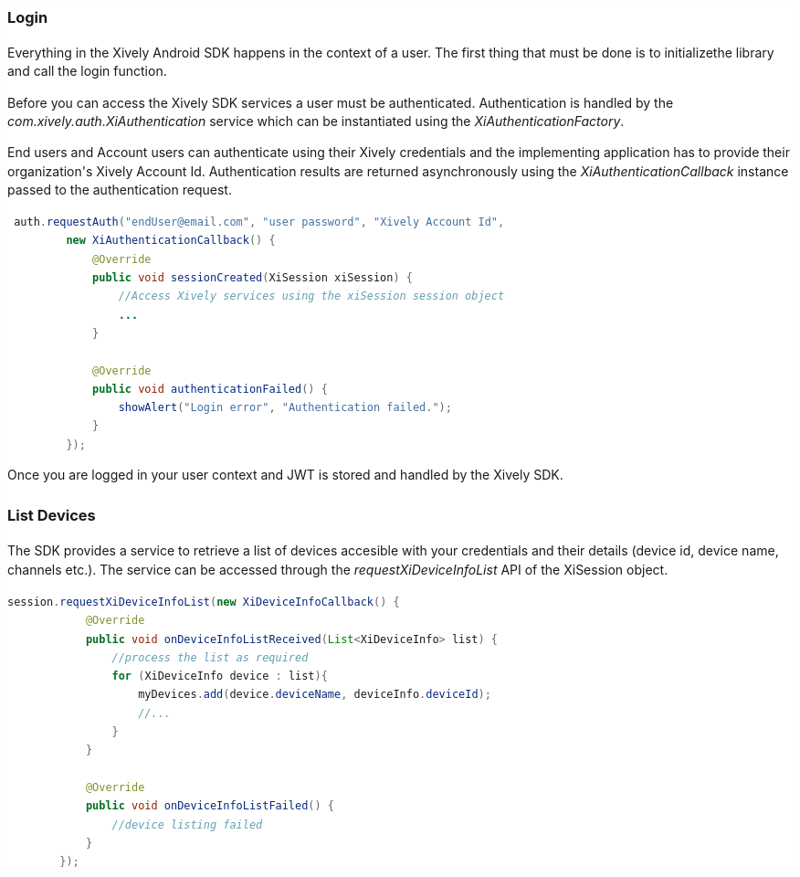 ### Login

Everything in the Xively Android SDK happens in the context of a user.
The first thing that must be done is to initializethe library and call the login function.

Before you can access the Xively SDK services a user must be authenticated.
Authentication is handled by the *com.xively.auth.XiAuthentication* service which can be instantiated using the *XiAuthenticationFactory*.

End users and Account users can authenticate using their Xively credentials and the implementing application has to provide their organization's Xively Account Id.
Authentication results are returned asynchronously using the *XiAuthenticationCallback* instance passed to the authentication request.

```java
 auth.requestAuth("endUser@email.com", "user password", "Xively Account Id",
		 new XiAuthenticationCallback() {
			 @Override
			 public void sessionCreated(XiSession xiSession) {
				 //Access Xively services using the xiSession session object
				 ...
			 }

			 @Override
			 public void authenticationFailed() {
				 showAlert("Login error", "Authentication failed.");
			 }
		 });
```

Once you are logged in your user context and JWT is stored and handled by the Xively SDK.

### List Devices

The SDK provides a service to retrieve a list of devices accesible with your credentials and their details (device id, device name, channels etc.).
The service can be accessed through the *requestXiDeviceInfoList* API of the XiSession object.

```java
session.requestXiDeviceInfoList(new XiDeviceInfoCallback() {
            @Override
            public void onDeviceInfoListReceived(List<XiDeviceInfo> list) {
                //process the list as required
                for (XiDeviceInfo device : list){
                    myDevices.add(device.deviceName, deviceInfo.deviceId);
					//...
                }
            }

            @Override
            public void onDeviceInfoListFailed() {
                //device listing failed
            }
        });
```
